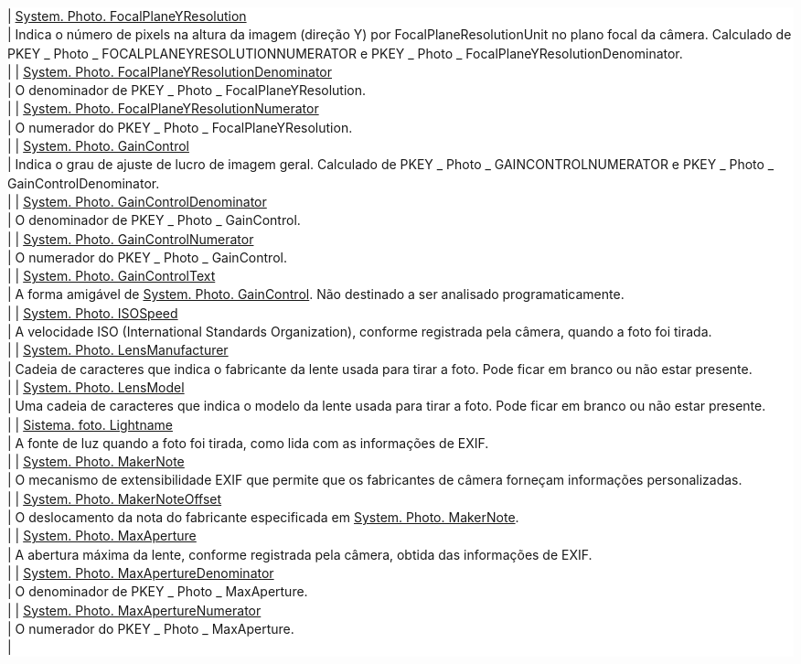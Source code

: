 | [System. Photo. FocalPlaneYResolution](./props-system-photo-focalplaneyresolution.md)<br/>                       | Indica o número de pixels na altura da imagem (direção Y) por FocalPlaneResolutionUnit no plano focal da câmera. Calculado de PKEY \_ Photo \_ FOCALPLANEYRESOLUTIONNUMERATOR e PKEY \_ Photo \_ FocalPlaneYResolutionDenominator.<br/> |
| [System. Photo. FocalPlaneYResolutionDenominator](./props-system-photo-focalplaneyresolutiondenominator.md)<br/> | O denominador de PKEY \_ Photo \_ FocalPlaneYResolution.<br/>                                                                                                                                                                                  |
| [System. Photo. FocalPlaneYResolutionNumerator](./props-system-photo-focalplaneyresolutionnumerator.md)<br/>     | O numerador do PKEY \_ Photo \_ FocalPlaneYResolution.<br/>                                                                                                                                                                                    |
| [System. Photo. GainControl](./props-system-photo-gaincontrol.md)<br/>                                           | Indica o grau de ajuste de lucro de imagem geral. Calculado de PKEY \_ Photo \_ GAINCONTROLNUMERATOR e PKEY \_ Photo \_ GainControlDenominator.<br/>                                                                                       |
| [System. Photo. GainControlDenominator](./props-system-photo-gaincontroldenominator.md)<br/>                     | O denominador de PKEY \_ Photo \_ GainControl.<br/>                                                                                                                                                                                            |
| [System. Photo. GainControlNumerator](./props-system-photo-gaincontrolnumerator.md)<br/>                         | O numerador do PKEY \_ Photo \_ GainControl.<br/>                                                                                                                                                                                              |
| [System. Photo. GainControlText](./props-system-photo-gaincontroltext.md)<br/>                                   | A forma amigável de [System. Photo. GainControl](./props-system-photo-gaincontrol.md). Não destinado a ser analisado programaticamente.<br/>                                                                                                 |
| [System. Photo. ISOSpeed](./props-system-photo-isospeed.md)<br/>                                                 | A velocidade ISO (International Standards Organization), conforme registrada pela câmera, quando a foto foi tirada.<br/>                                                                                                                                |
| [System. Photo. LensManufacturer](./props-system-photo-lensmanufacturer.md)<br/>                                 | Cadeia de caracteres que indica o fabricante da lente usada para tirar a foto. Pode ficar em branco ou não estar presente.<br/>                                                                                                                                   |
| [System. Photo. LensModel](./props-system-photo-lensmodel.md)<br/>                                               | Uma cadeia de caracteres que indica o modelo da lente usada para tirar a foto. Pode ficar em branco ou não estar presente.<br/>                                                                                                                                        |
| [Sistema. foto. Lightname](./props-system-photo-lightsource.md)<br/>                                           | A fonte de luz quando a foto foi tirada, como lida com as informações de EXIF.<br/>                                                                                                                                                           |
| [System. Photo. MakerNote](./props-system-photo-makernote.md)<br/>                                               | O mecanismo de extensibilidade EXIF que permite que os fabricantes de câmera forneçam informações personalizadas.<br/>                                                                                                                                        |
| [System. Photo. MakerNoteOffset](./props-system-photo-makernoteoffset.md)<br/>                                   | O deslocamento da nota do fabricante especificada em [System. Photo. MakerNote](./props-system-photo-makernote.md).<br/>                                                                                                                                |
| [System. Photo. MaxAperture](./props-system-photo-maxaperture.md)<br/>                                           | A abertura máxima da lente, conforme registrada pela câmera, obtida das informações de EXIF.<br/>                                                                                                                                            |
| [System. Photo. MaxApertureDenominator](./props-system-photo-maxaperturedenominator.md)<br/>                     | O denominador de PKEY \_ Photo \_ MaxAperture.<br/>                                                                                                                                                                                            |
| [System. Photo. MaxApertureNumerator](./props-system-photo-maxaperturenumerator.md)<br/>                         | O numerador do PKEY \_ Photo \_ MaxAperture.<br/>                                                                                                                                                                                              |